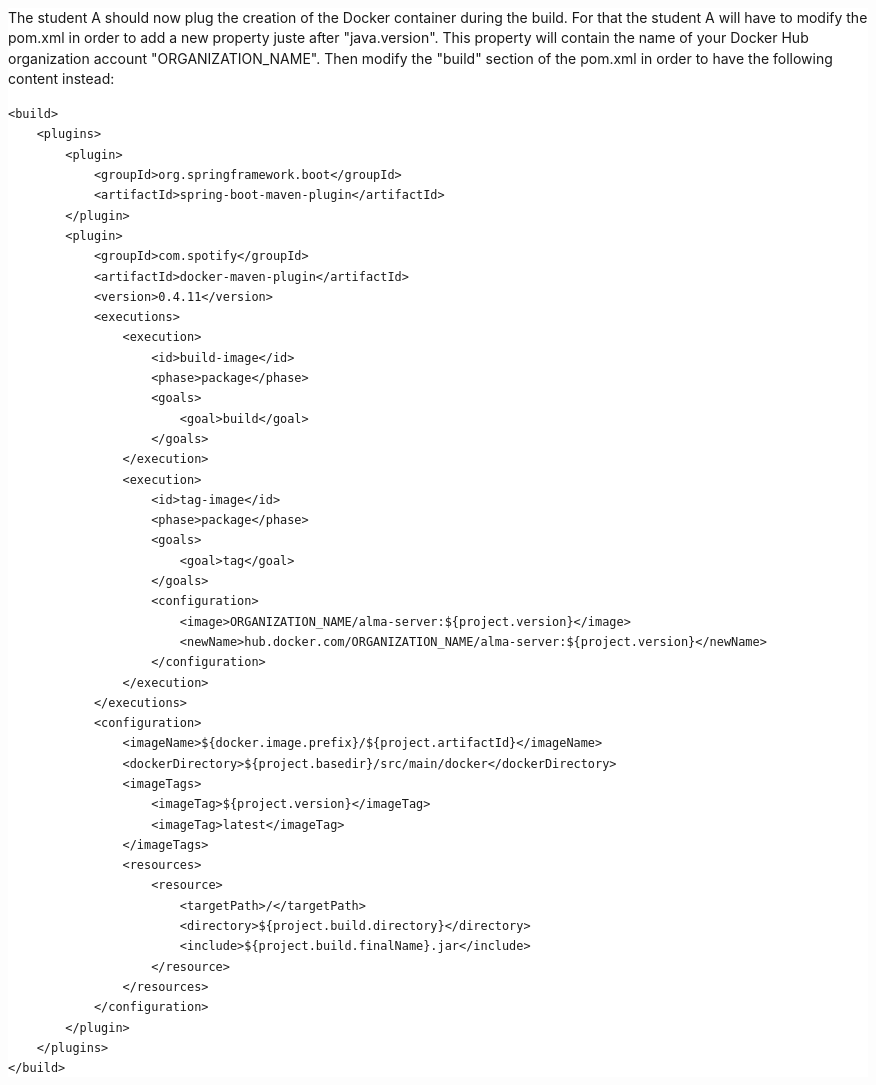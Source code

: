 The student A should now plug the creation of the Docker container during the build. For that the student A will have to modify the pom.xml in order to add a new property juste after "java.version". This property will contain the name of your Docker Hub organization account "ORGANIZATION_NAME". Then modify the "build" section of the pom.xml in order to have the following content instead:

    <build>
        <plugins>
            <plugin>
                <groupId>org.springframework.boot</groupId>
                <artifactId>spring-boot-maven-plugin</artifactId>
            </plugin>
            <plugin>
                <groupId>com.spotify</groupId>
                <artifactId>docker-maven-plugin</artifactId>
                <version>0.4.11</version>
                <executions>
                    <execution>
                        <id>build-image</id>
                        <phase>package</phase>
                        <goals>
                            <goal>build</goal>
                        </goals>
                    </execution>
                    <execution>
                        <id>tag-image</id>
                        <phase>package</phase>
                        <goals>
                            <goal>tag</goal>
                        </goals>
                        <configuration>
                            <image>ORGANIZATION_NAME/alma-server:${project.version}</image>
                            <newName>hub.docker.com/ORGANIZATION_NAME/alma-server:${project.version}</newName>
                        </configuration>
                    </execution>
                </executions>
                <configuration>
                    <imageName>${docker.image.prefix}/${project.artifactId}</imageName>
                    <dockerDirectory>${project.basedir}/src/main/docker</dockerDirectory>
                    <imageTags>
                        <imageTag>${project.version}</imageTag>
                        <imageTag>latest</imageTag>
                    </imageTags>
                    <resources>
                        <resource>
                            <targetPath>/</targetPath>
                            <directory>${project.build.directory}</directory>
                            <include>${project.build.finalName}.jar</include>
                        </resource>
                    </resources>
                </configuration>
            </plugin>
        </plugins>
    </build>
